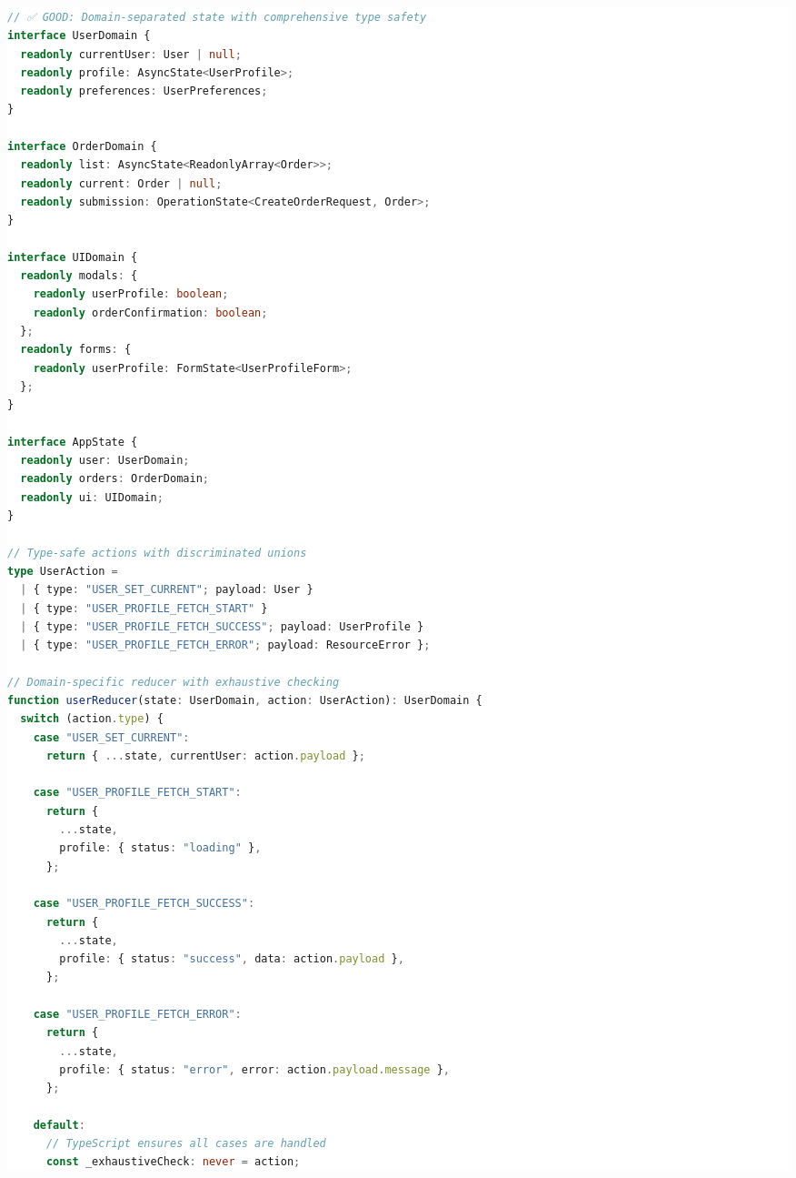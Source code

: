```typescript
// ✅ GOOD: Domain-separated state with comprehensive type safety
interface UserDomain {
  readonly currentUser: User | null;
  readonly profile: AsyncState<UserProfile>;
  readonly preferences: UserPreferences;
}

interface OrderDomain {
  readonly list: AsyncState<ReadonlyArray<Order>>;
  readonly current: Order | null;
  readonly submission: OperationState<CreateOrderRequest, Order>;
}

interface UIDomain {
  readonly modals: {
    readonly userProfile: boolean;
    readonly orderConfirmation: boolean;
  };
  readonly forms: {
    readonly userProfile: FormState<UserProfileForm>;
  };
}

interface AppState {
  readonly user: UserDomain;
  readonly orders: OrderDomain;
  readonly ui: UIDomain;
}

// Type-safe actions with discriminated unions
type UserAction =
  | { type: "USER_SET_CURRENT"; payload: User }
  | { type: "USER_PROFILE_FETCH_START" }
  | { type: "USER_PROFILE_FETCH_SUCCESS"; payload: UserProfile }
  | { type: "USER_PROFILE_FETCH_ERROR"; payload: ResourceError };

// Domain-specific reducer with exhaustive checking
function userReducer(state: UserDomain, action: UserAction): UserDomain {
  switch (action.type) {
    case "USER_SET_CURRENT":
      return { ...state, currentUser: action.payload };

    case "USER_PROFILE_FETCH_START":
      return {
        ...state,
        profile: { status: "loading" },
      };

    case "USER_PROFILE_FETCH_SUCCESS":
      return {
        ...state,
        profile: { status: "success", data: action.payload },
      };

    case "USER_PROFILE_FETCH_ERROR":
      return {
        ...state,
        profile: { status: "error", error: action.payload.message },
      };

    default:
      // TypeScript ensures all cases are handled
      const _exhaustiveCheck: never = action;
```